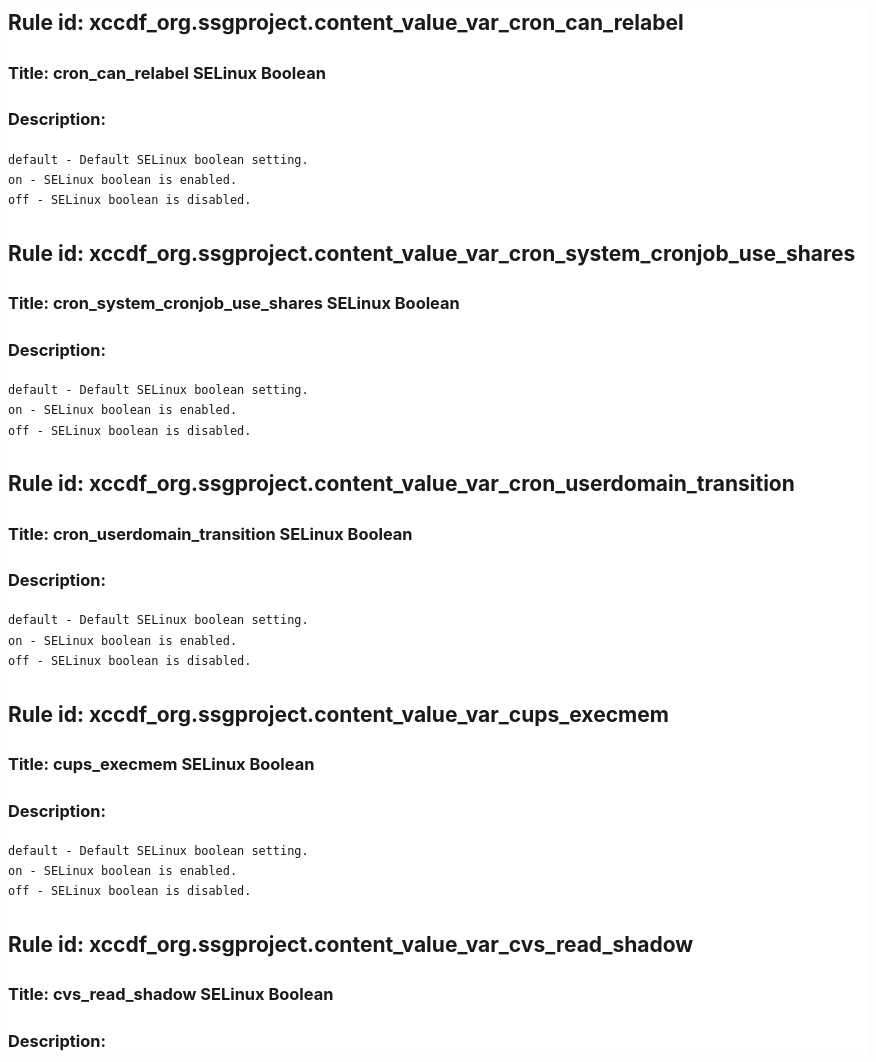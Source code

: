 ## Rule id: xccdf\_org.ssgproject.content\_value\_var\_cron\_can\_relabel
### Title: cron\_can\_relabel SELinux Boolean
### Description:

```
default - Default SELinux boolean setting.
on - SELinux boolean is enabled.
off - SELinux boolean is disabled.
```

## Rule id: xccdf\_org.ssgproject.content\_value\_var\_cron\_system\_cronjob\_use\_shares
### Title: cron\_system\_cronjob\_use\_shares SELinux Boolean
### Description:

```
default - Default SELinux boolean setting.
on - SELinux boolean is enabled.
off - SELinux boolean is disabled.
```

## Rule id: xccdf\_org.ssgproject.content\_value\_var\_cron\_userdomain\_transition
### Title: cron\_userdomain\_transition SELinux Boolean
### Description:

```
default - Default SELinux boolean setting.
on - SELinux boolean is enabled.
off - SELinux boolean is disabled.
```

## Rule id: xccdf\_org.ssgproject.content\_value\_var\_cups\_execmem
### Title: cups\_execmem SELinux Boolean
### Description:

```
default - Default SELinux boolean setting.
on - SELinux boolean is enabled.
off - SELinux boolean is disabled.
```

## Rule id: xccdf\_org.ssgproject.content\_value\_var\_cvs\_read\_shadow
### Title: cvs\_read\_shadow SELinux Boolean
### Description:
